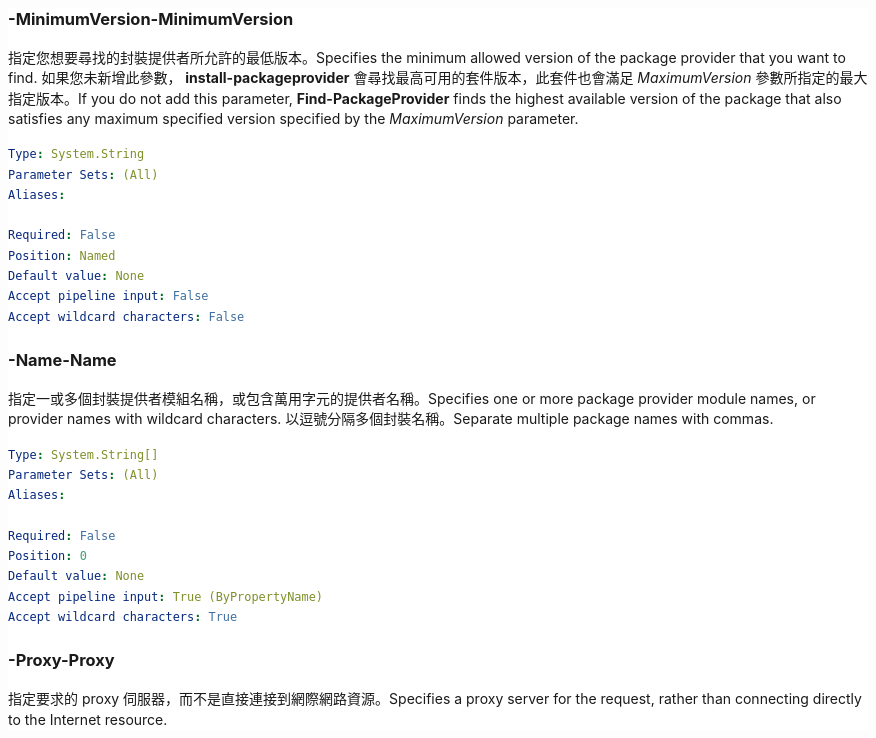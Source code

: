 ### <span data-ttu-id="82185-137">-MinimumVersion</span><span class="sxs-lookup"><span data-stu-id="82185-137">-MinimumVersion</span></span>

<span data-ttu-id="82185-138">指定您想要尋找的封裝提供者所允許的最低版本。</span><span class="sxs-lookup"><span data-stu-id="82185-138">Specifies the minimum allowed version of the package provider that you want to find.</span></span>
<span data-ttu-id="82185-139">如果您未新增此參數， **install-packageprovider** 會尋找最高可用的套件版本，此套件也會滿足 *MaximumVersion* 參數所指定的最大指定版本。</span><span class="sxs-lookup"><span data-stu-id="82185-139">If you do not add this parameter, **Find-PackageProvider** finds the highest available version of the package that also satisfies any maximum specified version specified by the *MaximumVersion* parameter.</span></span>

```yaml
Type: System.String
Parameter Sets: (All)
Aliases:

Required: False
Position: Named
Default value: None
Accept pipeline input: False
Accept wildcard characters: False
```

### <span data-ttu-id="82185-140">-Name</span><span class="sxs-lookup"><span data-stu-id="82185-140">-Name</span></span>

<span data-ttu-id="82185-141">指定一或多個封裝提供者模組名稱，或包含萬用字元的提供者名稱。</span><span class="sxs-lookup"><span data-stu-id="82185-141">Specifies one or more package provider module names, or provider names with wildcard characters.</span></span>
<span data-ttu-id="82185-142">以逗號分隔多個封裝名稱。</span><span class="sxs-lookup"><span data-stu-id="82185-142">Separate multiple package names with commas.</span></span>

```yaml
Type: System.String[]
Parameter Sets: (All)
Aliases:

Required: False
Position: 0
Default value: None
Accept pipeline input: True (ByPropertyName)
Accept wildcard characters: True
```

### <span data-ttu-id="82185-143">-Proxy</span><span class="sxs-lookup"><span data-stu-id="82185-143">-Proxy</span></span>

<span data-ttu-id="82185-144">指定要求的 proxy 伺服器，而不是直接連接到網際網路資源。</span><span class="sxs-lookup"><span data-stu-id="82185-144">Specifies a proxy server for the request, rather than connecting directly to the Internet resource.</span></span>
